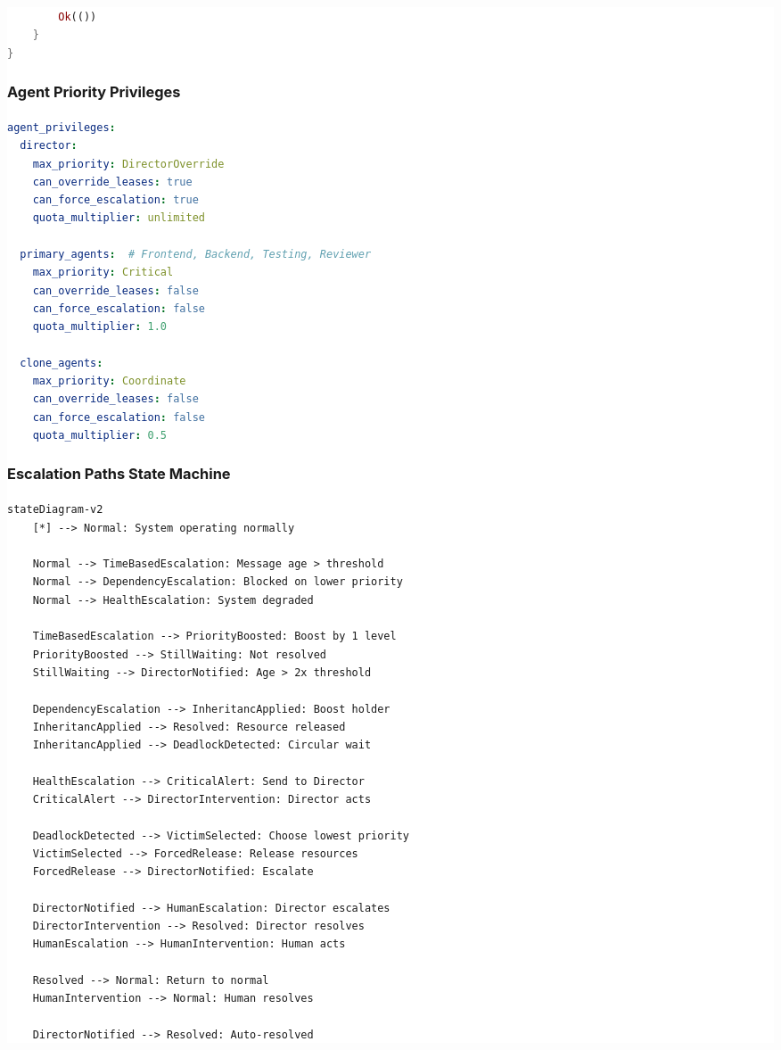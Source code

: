 ```rust
        Ok(())
    }
}
```

### Agent Priority Privileges

```yaml
agent_privileges:
  director:
    max_priority: DirectorOverride
    can_override_leases: true
    can_force_escalation: true
    quota_multiplier: unlimited

  primary_agents:  # Frontend, Backend, Testing, Reviewer
    max_priority: Critical
    can_override_leases: false
    can_force_escalation: false
    quota_multiplier: 1.0

  clone_agents:
    max_priority: Coordinate
    can_override_leases: false
    can_force_escalation: false
    quota_multiplier: 0.5
```

### Escalation Paths State Machine

```mermaid
stateDiagram-v2
    [*] --> Normal: System operating normally

    Normal --> TimeBasedEscalation: Message age > threshold
    Normal --> DependencyEscalation: Blocked on lower priority
    Normal --> HealthEscalation: System degraded

    TimeBasedEscalation --> PriorityBoosted: Boost by 1 level
    PriorityBoosted --> StillWaiting: Not resolved
    StillWaiting --> DirectorNotified: Age > 2x threshold

    DependencyEscalation --> InheritancApplied: Boost holder
    InheritancApplied --> Resolved: Resource released
    InheritancApplied --> DeadlockDetected: Circular wait

    HealthEscalation --> CriticalAlert: Send to Director
    CriticalAlert --> DirectorIntervention: Director acts

    DeadlockDetected --> VictimSelected: Choose lowest priority
    VictimSelected --> ForcedRelease: Release resources
    ForcedRelease --> DirectorNotified: Escalate

    DirectorNotified --> HumanEscalation: Director escalates
    DirectorIntervention --> Resolved: Director resolves
    HumanEscalation --> HumanIntervention: Human acts

    Resolved --> Normal: Return to normal
    HumanIntervention --> Normal: Human resolves

    DirectorNotified --> Resolved: Auto-resolved
```
